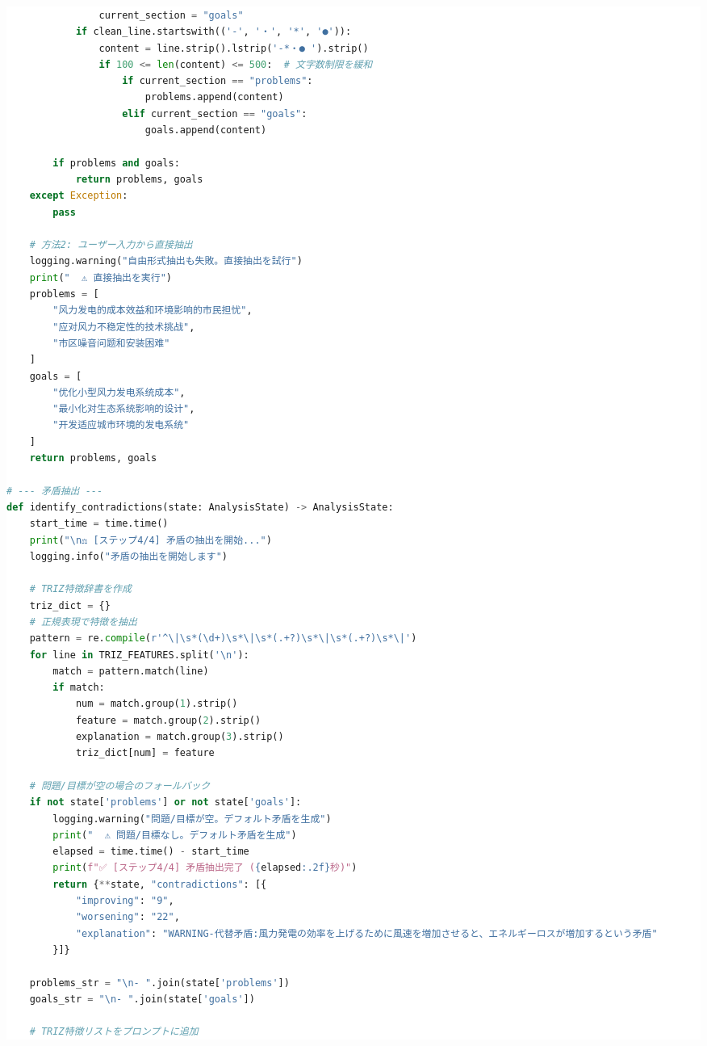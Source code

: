 ```python
                current_section = "goals"
            if clean_line.startswith(('-', '・', '*', '●')):
                content = line.strip().lstrip('-*・● ').strip()
                if 100 <= len(content) <= 500:  # 文字数制限を緩和
                    if current_section == "problems":
                        problems.append(content)
                    elif current_section == "goals":
                        goals.append(content)

        if problems and goals:
            return problems, goals
    except Exception:
        pass

    # 方法2: ユーザー入力から直接抽出
    logging.warning("自由形式抽出も失敗。直接抽出を試行")
    print("  ⚠️ 直接抽出を実行")
    problems = [
        "风力发电的成本效益和环境影响的市民担忧",
        "应对风力不稳定性的技术挑战",
        "市区噪音问题和安装困难"
    ]
    goals = [
        "优化小型风力发电系统成本",
        "最小化对生态系统影响的设计",
        "开发适应城市环境的发电系统"
    ]
    return problems, goals

# --- 矛盾抽出 ---
def identify_contradictions(state: AnalysisState) -> AnalysisState:
    start_time = time.time()
    print("\n⚖️ [ステップ4/4] 矛盾の抽出を開始...")
    logging.info("矛盾の抽出を開始します")
    
    # TRIZ特徴辞書を作成
    triz_dict = {}
    # 正規表現で特徴を抽出
    pattern = re.compile(r'^\|\s*(\d+)\s*\|\s*(.+?)\s*\|\s*(.+?)\s*\|')
    for line in TRIZ_FEATURES.split('\n'):
        match = pattern.match(line)
        if match:
            num = match.group(1).strip()
            feature = match.group(2).strip()
            explanation = match.group(3).strip()
            triz_dict[num] = feature
    
    # 問題/目標が空の場合のフォールバック
    if not state['problems'] or not state['goals']:
        logging.warning("問題/目標が空。デフォルト矛盾を生成")
        print("  ⚠️ 問題/目標なし。デフォルト矛盾を生成")
        elapsed = time.time() - start_time
        print(f"✅ [ステップ4/4] 矛盾抽出完了 ({elapsed:.2f}秒)")
        return {**state, "contradictions": [{
            "improving": "9",
            "worsening": "22",
            "explanation": "WARNING-代替矛盾:風力発電の効率を上げるために風速を増加させると、エネルギーロスが増加するという矛盾"
        }]}
    
    problems_str = "\n- ".join(state['problems'])
    goals_str = "\n- ".join(state['goals'])
    
    # TRIZ特徴リストをプロンプトに追加
```